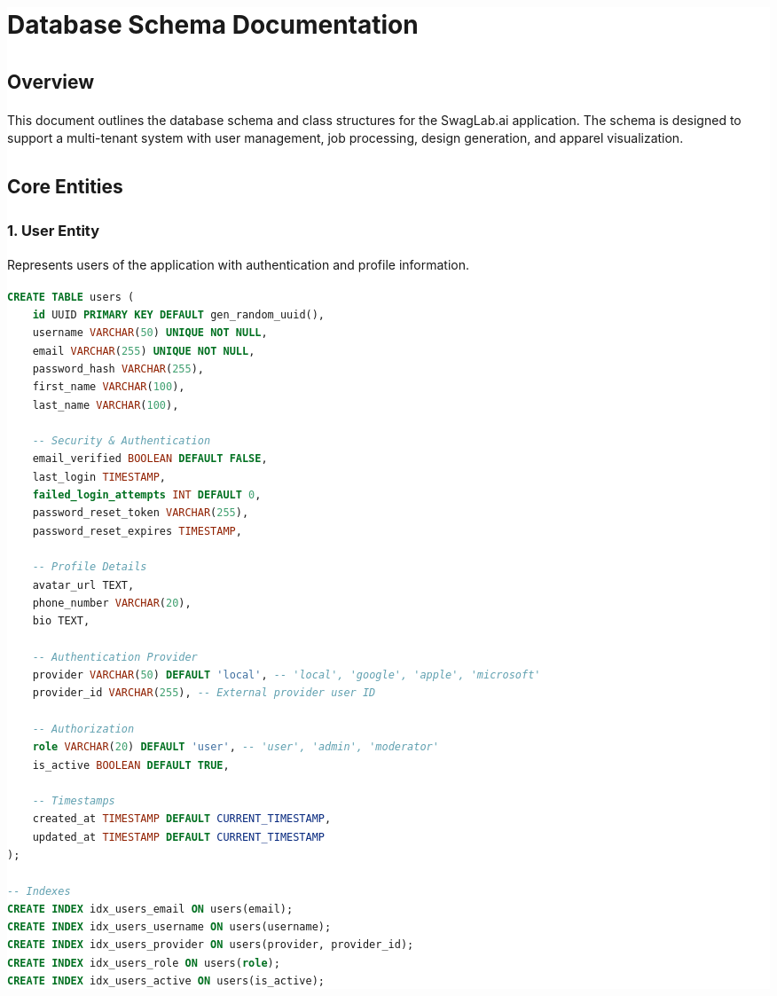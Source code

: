 # Database Schema Documentation

## Overview
This document outlines the database schema and class structures for the SwagLab.ai application. The schema is designed to support a multi-tenant system with user management, job processing, design generation, and apparel visualization.

## Core Entities

### 1. User Entity
Represents users of the application with authentication and profile information.

```sql
CREATE TABLE users (
    id UUID PRIMARY KEY DEFAULT gen_random_uuid(),
    username VARCHAR(50) UNIQUE NOT NULL,
    email VARCHAR(255) UNIQUE NOT NULL,
    password_hash VARCHAR(255),
    first_name VARCHAR(100),
    last_name VARCHAR(100),
    
    -- Security & Authentication
    email_verified BOOLEAN DEFAULT FALSE,
    last_login TIMESTAMP,
    failed_login_attempts INT DEFAULT 0,
    password_reset_token VARCHAR(255),
    password_reset_expires TIMESTAMP,
    
    -- Profile Details
    avatar_url TEXT,
    phone_number VARCHAR(20),
    bio TEXT,
    
    -- Authentication Provider
    provider VARCHAR(50) DEFAULT 'local', -- 'local', 'google', 'apple', 'microsoft'
    provider_id VARCHAR(255), -- External provider user ID
    
    -- Authorization
    role VARCHAR(20) DEFAULT 'user', -- 'user', 'admin', 'moderator'
    is_active BOOLEAN DEFAULT TRUE,
    
    -- Timestamps
    created_at TIMESTAMP DEFAULT CURRENT_TIMESTAMP,
    updated_at TIMESTAMP DEFAULT CURRENT_TIMESTAMP
);

-- Indexes
CREATE INDEX idx_users_email ON users(email);
CREATE INDEX idx_users_username ON users(username);
CREATE INDEX idx_users_provider ON users(provider, provider_id);
CREATE INDEX idx_users_role ON users(role);
CREATE INDEX idx_users_active ON users(is_active);
```
